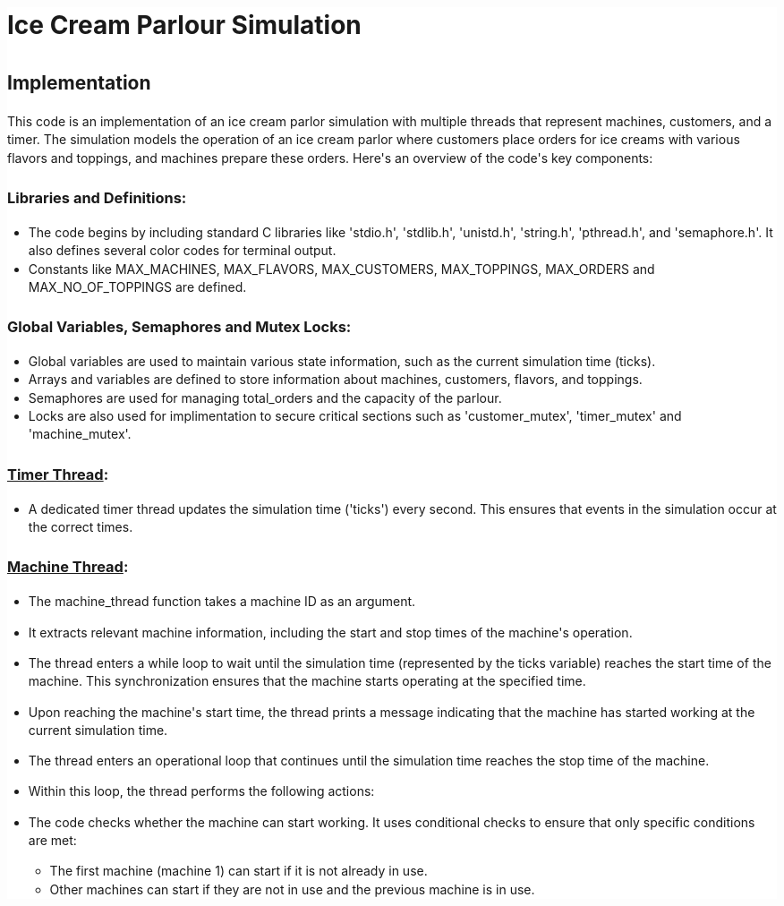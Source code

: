 # Ice Cream Parlour Simulation

## Implementation

This code is an implementation of an ice cream parlor simulation with multiple threads that represent machines, customers, and a timer. The simulation models the operation of an ice cream parlor where customers place orders for ice creams with various flavors and toppings, and machines prepare these orders. Here's an overview of the code's key components:

### Libraries and Definitions:

- The code begins by including standard C libraries like 'stdio.h', 'stdlib.h', 'unistd.h', 'string.h', 'pthread.h', and 'semaphore.h'. It also defines several color codes for terminal output.
- Constants like MAX_MACHINES, MAX_FLAVORS, MAX_CUSTOMERS, MAX_TOPPINGS, MAX_ORDERS and MAX_NO_OF_TOPPINGS are defined.

### Global Variables, Semaphores and Mutex Locks:

- Global variables are used to maintain various state information, such as the current simulation time (ticks).
- Arrays and variables are defined to store information about machines, customers, flavors, and toppings.
- Semaphores are used for managing total_orders and the capacity of the parlour.
- Locks are also used for implimentation to secure critical sections such as 'customer_mutex', 'timer_mutex' and 'machine_mutex'.

### <u>Timer Thread</u>:

- A dedicated timer thread updates the simulation time ('ticks') every second. This ensures that events in the simulation occur at the correct times.

### <u>Machine Thread</u>:

- The machine_thread function takes a machine ID as an argument.
- It extracts relevant machine information, including the start and stop times of the machine's operation.

- The thread enters a while loop to wait until the simulation time (represented by the ticks variable) reaches the start time of the machine. This synchronization ensures that the machine starts operating at the specified time.

- Upon reaching the machine's start time, the thread prints a message indicating that the machine has started working at the current simulation time.

- The thread enters an operational loop that continues until the simulation time reaches the stop time of the machine.
- Within this loop, the thread performs the following actions:

- The code checks whether the machine can start working. It uses conditional checks to ensure that only specific conditions are met:

  - The first machine (machine 1) can start if it is not already in use.
  - Other machines can start if they are not in use and the previous machine is in use.
